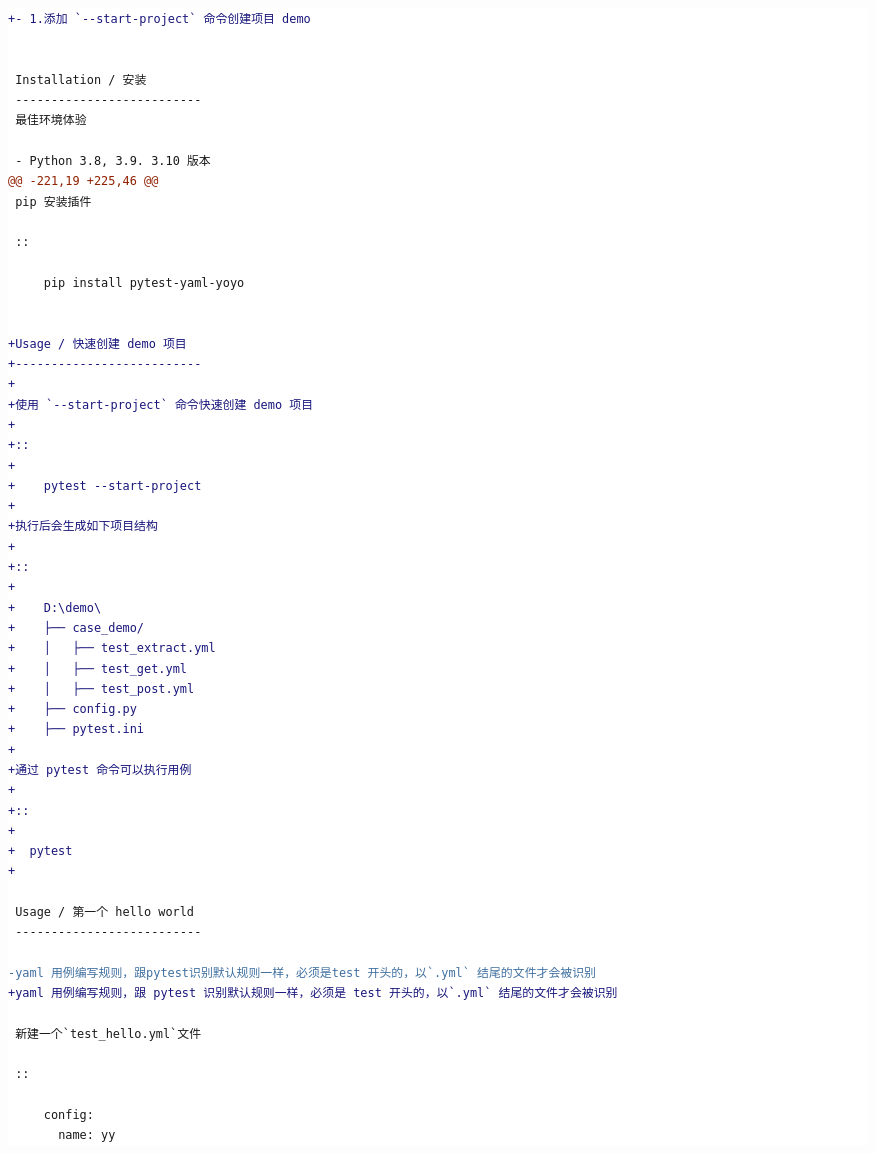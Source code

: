 ```diff
+- 1.添加 `--start-project` 命令创建项目 demo
 
 
 Installation / 安装
 --------------------------
 最佳环境体验
 
 - Python 3.8, 3.9. 3.10 版本
@@ -221,19 +225,46 @@
 pip 安装插件
 
 ::
 
     pip install pytest-yaml-yoyo
 
 
+Usage / 快速创建 demo 项目
+--------------------------
+
+使用 `--start-project` 命令快速创建 demo 项目
+
+::
+
+    pytest --start-project
+
+执行后会生成如下项目结构
+
+::
+
+    D:\demo\
+    ├── case_demo/
+    │   ├── test_extract.yml
+    │   ├── test_get.yml
+    │   ├── test_post.yml
+    ├── config.py
+    ├── pytest.ini
+
+通过 pytest 命令可以执行用例
+
+::
+
+  pytest
+
 
 Usage / 第一个 hello world
 --------------------------
 
-yaml 用例编写规则，跟pytest识别默认规则一样，必须是test 开头的，以`.yml` 结尾的文件才会被识别
+yaml 用例编写规则，跟 pytest 识别默认规则一样，必须是 test 开头的，以`.yml` 结尾的文件才会被识别
 
 新建一个`test_hello.yml`文件
 
 ::
 
     config:
       name: yy
```
